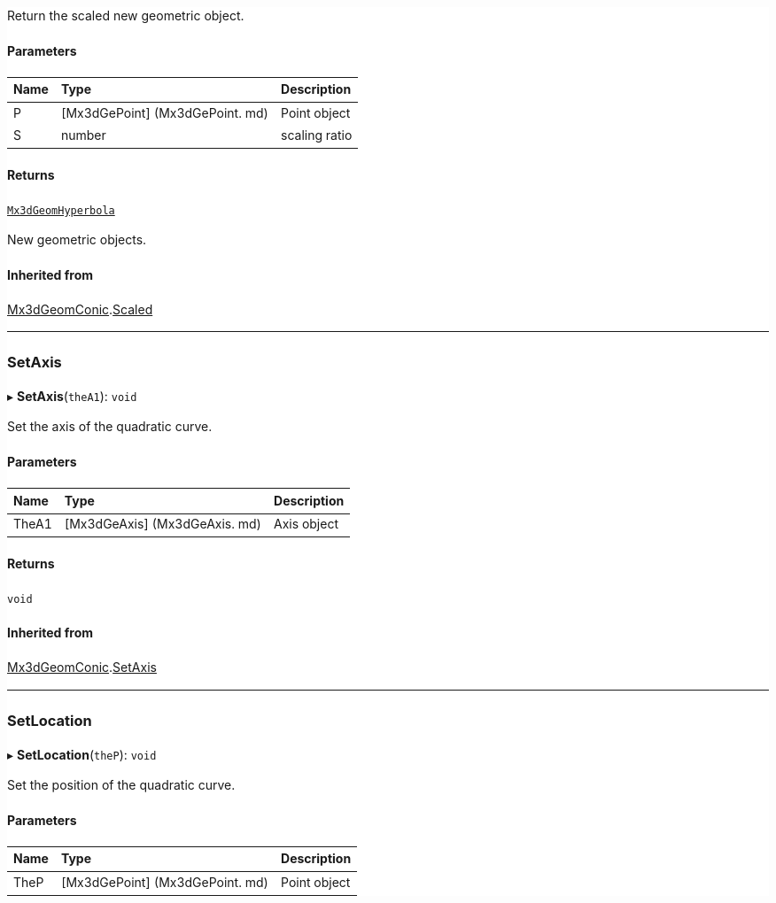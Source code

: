Return the scaled new geometric object.

#### Parameters

| Name | Type | Description |
| :------ | :------ | :------ |
|P | [Mx3dGePoint] (Mx3dGePoint. md) | Point object|
|S | number | scaling ratio|

#### Returns

[`Mx3dGeomHyperbola`](Mx3dGeomHyperbola.md)

New geometric objects.

#### Inherited from

[Mx3dGeomConic](Mx3dGeomConic.md).[Scaled](Mx3dGeomConic.md#scaled)

___

### SetAxis

▸ **SetAxis**(`theA1`): `void`

Set the axis of the quadratic curve.

#### Parameters

| Name | Type | Description |
| :------ | :------ | :------ |
|TheA1 | [Mx3dGeAxis] (Mx3dGeAxis. md) | Axis object|

#### Returns

`void`

#### Inherited from

[Mx3dGeomConic](Mx3dGeomConic.md).[SetAxis](Mx3dGeomConic.md#setaxis)

___

### SetLocation

▸ **SetLocation**(`theP`): `void`

Set the position of the quadratic curve.

#### Parameters

| Name | Type | Description |
| :------ | :------ | :------ |
|TheP | [Mx3dGePoint] (Mx3dGePoint. md) | Point object|
